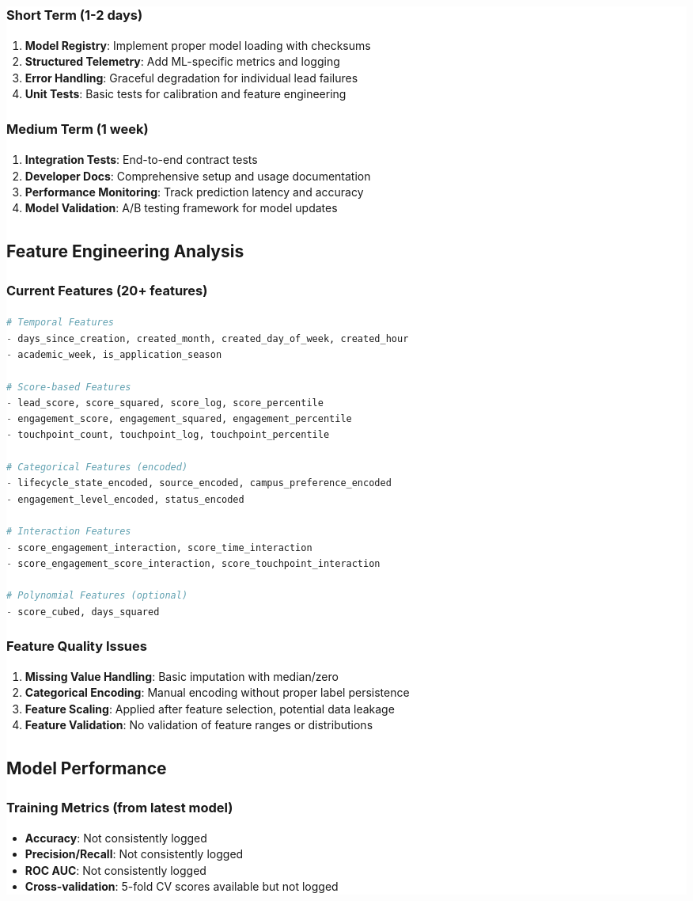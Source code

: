 ### Short Term (1-2 days)
1. **Model Registry**: Implement proper model loading with checksums
2. **Structured Telemetry**: Add ML-specific metrics and logging
3. **Error Handling**: Graceful degradation for individual lead failures
4. **Unit Tests**: Basic tests for calibration and feature engineering

### Medium Term (1 week)
1. **Integration Tests**: End-to-end contract tests
2. **Developer Docs**: Comprehensive setup and usage documentation
3. **Performance Monitoring**: Track prediction latency and accuracy
4. **Model Validation**: A/B testing framework for model updates

## Feature Engineering Analysis

### Current Features (20+ features)
```python
# Temporal Features
- days_since_creation, created_month, created_day_of_week, created_hour
- academic_week, is_application_season

# Score-based Features  
- lead_score, score_squared, score_log, score_percentile
- engagement_score, engagement_squared, engagement_percentile
- touchpoint_count, touchpoint_log, touchpoint_percentile

# Categorical Features (encoded)
- lifecycle_state_encoded, source_encoded, campus_preference_encoded
- engagement_level_encoded, status_encoded

# Interaction Features
- score_engagement_interaction, score_time_interaction
- score_engagement_score_interaction, score_touchpoint_interaction

# Polynomial Features (optional)
- score_cubed, days_squared
```

### Feature Quality Issues
1. **Missing Value Handling**: Basic imputation with median/zero
2. **Categorical Encoding**: Manual encoding without proper label persistence
3. **Feature Scaling**: Applied after feature selection, potential data leakage
4. **Feature Validation**: No validation of feature ranges or distributions

## Model Performance

### Training Metrics (from latest model)
- **Accuracy**: Not consistently logged
- **Precision/Recall**: Not consistently logged  
- **ROC AUC**: Not consistently logged
- **Cross-validation**: 5-fold CV scores available but not logged
